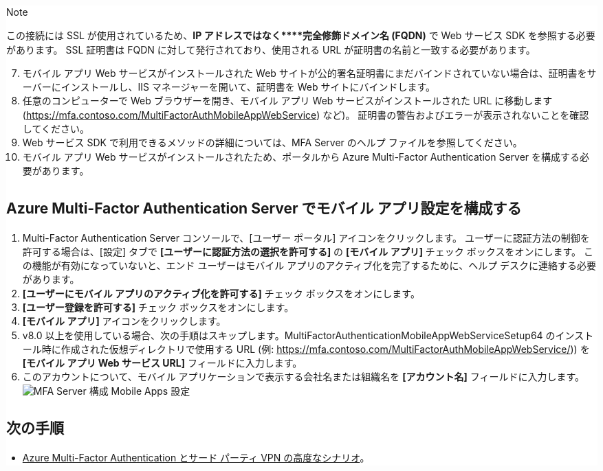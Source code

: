   > [!NOTE]
   > この接続には SSL が使用されているため、**IP アドレスではなく****完全修飾ドメイン名 (FQDN)** で Web サービス SDK を参照する必要があります。 SSL 証明書は FQDN に対して発行されており、使用される URL が証明書の名前と一致する必要があります。

7. モバイル アプリ Web サービスがインストールされた Web サイトが公的署名証明書にまだバインドされていない場合は、証明書をサーバーにインストールし、IIS マネージャーを開いて、証明書を Web サイトにバインドします。
8. 任意のコンピューターで Web ブラウザーを開き、モバイル アプリ Web サービスがインストールされた URL に移動します (https://mfa.contoso.com/MultiFactorAuthMobileAppWebService) など)。 証明書の警告およびエラーが表示されないことを確認してください。
9. Web サービス SDK で利用できるメソッドの詳細については、MFA Server のヘルプ ファイルを参照してください。
10. モバイル アプリ Web サービスがインストールされたため、ポータルから Azure Multi-Factor Authentication Server を構成する必要があります。

## <a name="configure-the-mobile-app-settings-in-the-azure-multi-factor-authentication-server"></a>Azure Multi-Factor Authentication Server でモバイル アプリ設定を構成する

1. Multi-Factor Authentication Server コンソールで、[ユーザー ポータル] アイコンをクリックします。 ユーザーに認証方法の制御を許可する場合は、[設定] タブで **[ユーザーに認証方法の選択を許可する]** の **[モバイル アプリ]** チェック ボックスをオンにします。 この機能が有効になっていないと、エンド ユーザーはモバイル アプリのアクティブ化を完了するために、ヘルプ デスクに連絡する必要があります。
2. **[ユーザーにモバイル アプリのアクティブ化を許可する]** チェック ボックスをオンにします。
3. **[ユーザー登録を許可する]** チェック ボックスをオンにします。
4. **[モバイル アプリ]** アイコンをクリックします。
5. v8.0 以上を使用している場合、次の手順はスキップします。MultiFactorAuthenticationMobileAppWebServiceSetup64 のインストール時に作成された仮想ディレクトリで使用する URL (例: https://mfa.contoso.com/MultiFactorAuthMobileAppWebService/)) を **[モバイル アプリ Web サービス URL]** フィールドに入力します。
6. このアカウントについて、モバイル アプリケーションで表示する会社名または組織名を **[アカウント名]** フィールドに入力します。
   ![MFA Server 構成 Mobile Apps 設定](./media/howto-mfaserver-deploy-mobileapp/mobile.png)

## <a name="next-steps"></a>次の手順

- [Azure Multi-Factor Authentication とサード パーティ VPN の高度なシナリオ](howto-mfaserver-nps-vpn.md)。
